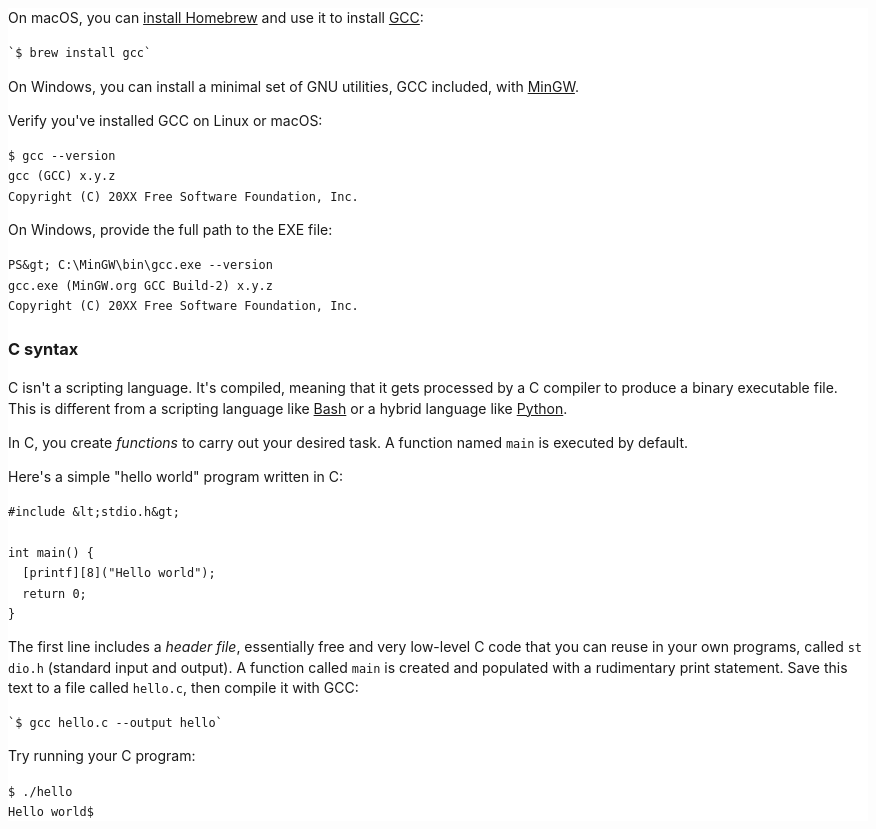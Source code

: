 On macOS, you can [install Homebrew][3] and use it to install [GCC][4]:


```
`$ brew install gcc`
```

On Windows, you can install a minimal set of GNU utilities, GCC included, with [MinGW][5].

Verify you've installed GCC on Linux or macOS:


```
$ gcc --version
gcc (GCC) x.y.z
Copyright (C) 20XX Free Software Foundation, Inc.
```

On Windows, provide the full path to the EXE file:


```
PS&gt; C:\MinGW\bin\gcc.exe --version
gcc.exe (MinGW.org GCC Build-2) x.y.z
Copyright (C) 20XX Free Software Foundation, Inc.
```

### C syntax

C isn't a scripting language. It's compiled, meaning that it gets processed by a C compiler to produce a binary executable file. This is different from a scripting language like [Bash][6] or a hybrid language like [Python][7].

In C, you create _functions_ to carry out your desired task. A function named `main` is executed by default.

Here's a simple "hello world" program written in C:


```
#include &lt;stdio.h&gt;

int main() {
  [printf][8]("Hello world");
  return 0;
}
```

The first line includes a _header file_, essentially free and very low-level C code that you can reuse in your own programs, called `stdio.h` (standard input and output). A function called `main` is created and populated with a rudimentary print statement. Save this text to a file called `hello.c`, then compile it with GCC:


```
`$ gcc hello.c --output hello`
```

Try running your C program:


```
$ ./hello
Hello world$
```


[#]: collector: (lujun9972)
[#]: translator: (robsean)
[#]: reviewer: ( )
[#]: publisher: ( )
[#]: url: ( )
[#]: subject: (Learn the basics of programming with C)
[#]: via: (https://opensource.com/article/20/8/c-programming-cheat-sheet)
[#]: author: (Seth Kenlon https://opensource.com/users/seth)
[a]: https://opensource.com/users/seth
[b]: https://github.com/lujun9972
[1]: https://opensource.com/sites/default/files/styles/image-full-size/public/lead-images/coverimage_cheat_sheet.png?itok=lYkNKieP (Cheat Sheet cover image)
[2]: https://opensource.com/article/20/6/algol68
[3]: https://opensource.com/article/20/6/homebrew-mac
[4]: https://gcc.gnu.org/
[5]: https://opensource.com/article/20/8/gnu-windows-mingw
[6]: https://opensource.com/resources/what-bash
[7]: https://opensource.com/resources/python
[8]: http://www.opengroup.org/onlinepubs/009695399/functions/printf.html
[9]: https://opensource.com/article/20/8/printf
[10]: http://www.opengroup.org/onlinepubs/009695399/functions/strlen.html
[11]: https://opensource.com/downloads/c-programming-cheat-sheet
[12]: https://opensource.com/users/jim-hall